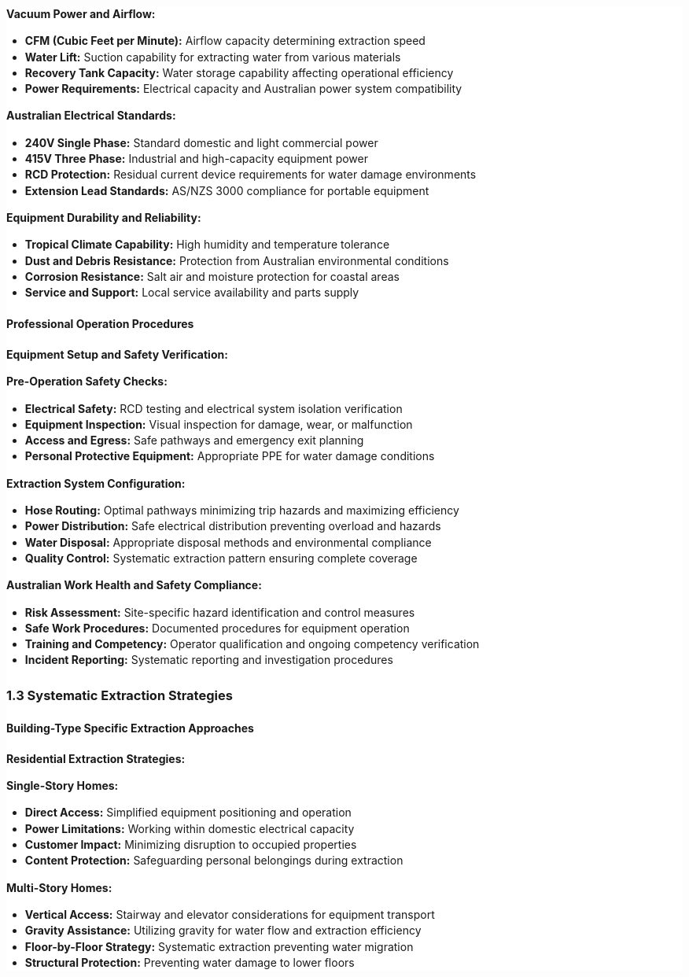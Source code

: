 **Vacuum Power and Airflow:**
- **CFM (Cubic Feet per Minute):** Airflow capacity determining extraction speed
- **Water Lift:** Suction capability for extracting water from various materials
- **Recovery Tank Capacity:** Water storage capability affecting operational efficiency
- **Power Requirements:** Electrical capacity and Australian power system compatibility

**Australian Electrical Standards:**
- **240V Single Phase:** Standard domestic and light commercial power
- **415V Three Phase:** Industrial and high-capacity equipment power
- **RCD Protection:** Residual current device requirements for water damage environments
- **Extension Lead Standards:** AS/NZS 3000 compliance for portable equipment

**Equipment Durability and Reliability:**
- **Tropical Climate Capability:** High humidity and temperature tolerance
- **Dust and Debris Resistance:** Protection from Australian environmental conditions
- **Corrosion Resistance:** Salt air and moisture protection for coastal areas
- **Service and Support:** Local service availability and parts supply

#### Professional Operation Procedures

**Equipment Setup and Safety Verification:**

**Pre-Operation Safety Checks:**
- **Electrical Safety:** RCD testing and electrical system isolation verification
- **Equipment Inspection:** Visual inspection for damage, wear, or malfunction
- **Access and Egress:** Safe pathways and emergency exit planning
- **Personal Protective Equipment:** Appropriate PPE for water damage conditions

**Extraction System Configuration:**
- **Hose Routing:** Optimal pathways minimizing trip hazards and maximizing efficiency
- **Power Distribution:** Safe electrical distribution preventing overload and hazards
- **Water Disposal:** Appropriate disposal methods and environmental compliance
- **Quality Control:** Systematic extraction pattern ensuring complete coverage

**Australian Work Health and Safety Compliance:**
- **Risk Assessment:** Site-specific hazard identification and control measures
- **Safe Work Procedures:** Documented procedures for equipment operation
- **Training and Competency:** Operator qualification and ongoing competency verification
- **Incident Reporting:** Systematic reporting and investigation procedures

### 1.3 Systematic Extraction Strategies

#### Building-Type Specific Extraction Approaches

**Residential Extraction Strategies:**

**Single-Story Homes:**
- **Direct Access:** Simplified equipment positioning and operation
- **Power Limitations:** Working within domestic electrical capacity
- **Customer Impact:** Minimizing disruption to occupied properties
- **Content Protection:** Safeguarding personal belongings during extraction

**Multi-Story Homes:**
- **Vertical Access:** Stairway and elevator considerations for equipment transport
- **Gravity Assistance:** Utilizing gravity for water flow and extraction efficiency
- **Floor-by-Floor Strategy:** Systematic extraction preventing water migration
- **Structural Protection:** Preventing water damage to lower floors
